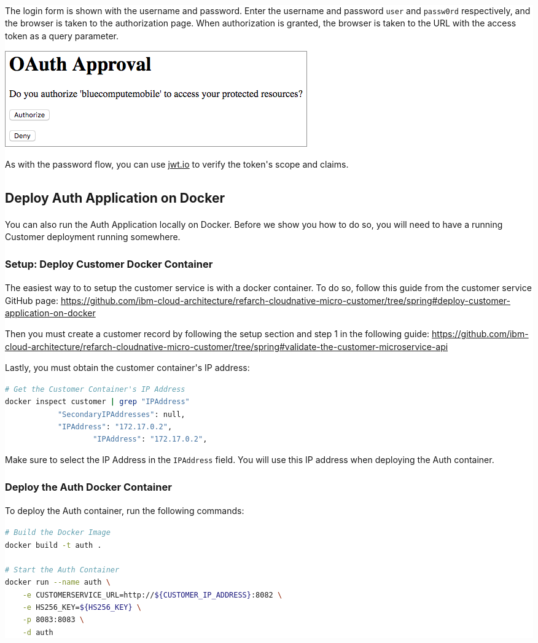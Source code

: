 The login form is shown with the username and password.  Enter the username and password `user` and `passw0rd` respectively, and the browser is taken to the authorization page. When authorization is granted, the browser is taken to the URL with the access token as a query parameter.

![Application Architecture](static/images/2_oauth_approval.png?raw=true)

As with the password flow, you can use [jwt.io](https://jwt.io) to verify the token's scope and claims.

## Deploy Auth Application on Docker
You can also run the Auth Application locally on Docker. Before we show you how to do so, you will need to have a running Customer deployment running somewhere.

### Setup: Deploy Customer Docker Container
The easiest way to to setup the customer service is with a docker container. To do so, follow this guide from the customer service GitHub page:
https://github.com/ibm-cloud-architecture/refarch-cloudnative-micro-customer/tree/spring#deploy-customer-application-on-docker

Then you must create a customer record by following the setup section and step 1 in the following guide:
https://github.com/ibm-cloud-architecture/refarch-cloudnative-micro-customer/tree/spring#validate-the-customer-microservice-api

Lastly, you must obtain the customer container's IP address:
```bash
# Get the Customer Container's IP Address
docker inspect customer | grep "IPAddress"
            "SecondaryIPAddresses": null,
            "IPAddress": "172.17.0.2",
                    "IPAddress": "172.17.0.2",
```
Make sure to select the IP Address in the `IPAddress` field. You will use this IP address when deploying the Auth container.

### Deploy the Auth Docker Container
To deploy the Auth container, run the following commands:
```bash
# Build the Docker Image
docker build -t auth .

# Start the Auth Container
docker run --name auth \
    -e CUSTOMERSERVICE_URL=http://${CUSTOMER_IP_ADDRESS}:8082 \
    -e HS256_KEY=${HS256_KEY} \
    -p 8083:8083 \
    -d auth
```
